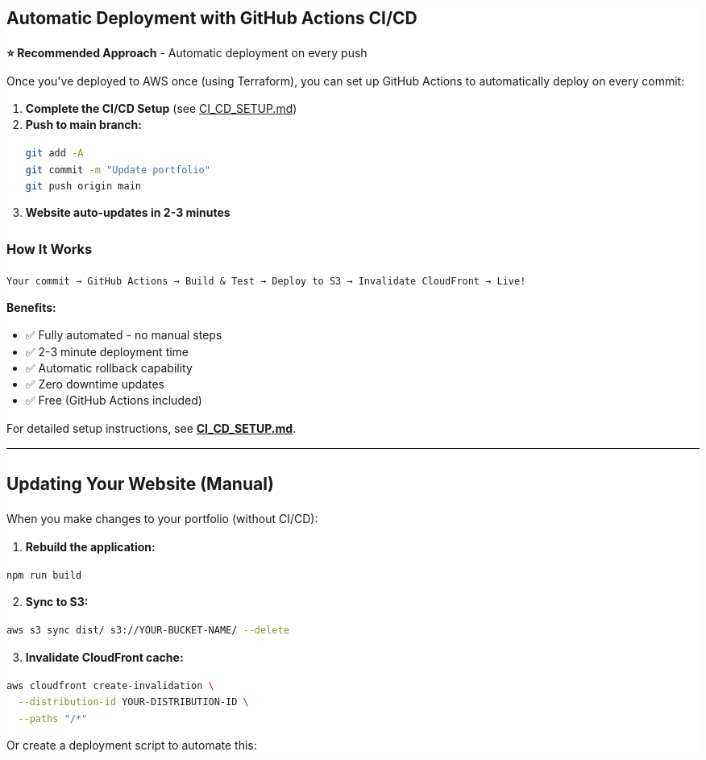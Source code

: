 ## Automatic Deployment with GitHub Actions CI/CD

**⭐ Recommended Approach** - Automatic deployment on every push

Once you've deployed to AWS once (using Terraform), you can set up GitHub Actions to automatically deploy on every commit:

1. **Complete the CI/CD Setup** (see [CI_CD_SETUP.md](./CI_CD_SETUP.md))
2. **Push to main branch:**
   ```bash
   git add -A
   git commit -m "Update portfolio"
   git push origin main
   ```
3. **Website auto-updates in 2-3 minutes**

### How It Works

```
Your commit → GitHub Actions → Build & Test → Deploy to S3 → Invalidate CloudFront → Live!
```

**Benefits:**
- ✅ Fully automated - no manual steps
- ✅ 2-3 minute deployment time
- ✅ Automatic rollback capability
- ✅ Zero downtime updates
- ✅ Free (GitHub Actions included)

For detailed setup instructions, see **[CI_CD_SETUP.md](./CI_CD_SETUP.md)**.

---

## Updating Your Website (Manual)

When you make changes to your portfolio (without CI/CD):

1. **Rebuild the application:**

```bash
npm run build
```

2. **Sync to S3:**

```bash
aws s3 sync dist/ s3://YOUR-BUCKET-NAME/ --delete
```

3. **Invalidate CloudFront cache:**

```bash
aws cloudfront create-invalidation \
  --distribution-id YOUR-DISTRIBUTION-ID \
  --paths "/*"
```

Or create a deployment script to automate this:
